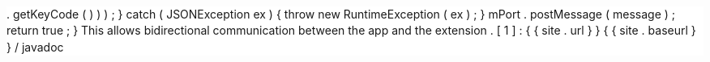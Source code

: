 .
getKeyCode
(
)
)
)
;
}
catch
(
JSONException
ex
)
{
throw
new
RuntimeException
(
ex
)
;
}
mPort
.
postMessage
(
message
)
;
return
true
;
}
This
allows
bidirectional
communication
between
the
app
and
the
extension
.
[
1
]
:
{
{
site
.
url
}
}
{
{
site
.
baseurl
}
}
/
javadoc